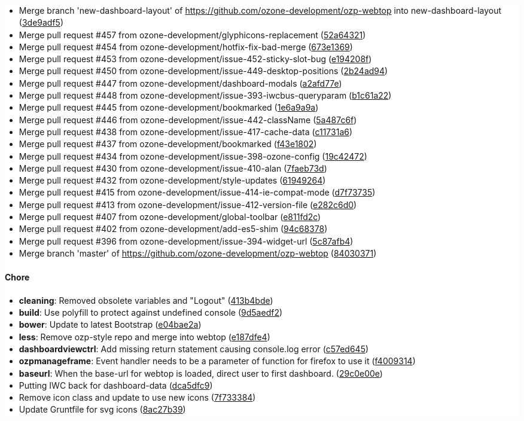 * Merge branch 'new-dashboard-layout' of https://github.com/ozone-development/ozp-webtop into new-dashboard-layout ([3de9adf5](https://github.com/aml-development/ozp-webtop/commit/3de9adf5911c92ac68047945cf5474772b59b795))
* Merge pull request #457 from ozone-development/glyphicons-replacement ([52a64321](https://github.com/aml-development/ozp-webtop/commit/52a643219ab2fe2c604f80e7f02430119e18cf1e))
* Merge pull request #454 from ozone-development/hotfix-fix-bad-merge ([673e1369](https://github.com/aml-development/ozp-webtop/commit/673e136909d1d054460bfe87b225da94088c799d))
* Merge pull request #453 from ozone-development/issue-452-sticky-slot-bug ([e194208f](https://github.com/aml-development/ozp-webtop/commit/e194208fa865749c2a9aaf117e1d495820199445))
* Merge pull request #450 from ozone-development/issue-449-desktop-positions ([2b24ad94](https://github.com/aml-development/ozp-webtop/commit/2b24ad94751f3c6ac2362c0e68cb7a4b0db1c873))
* Merge pull request #447 from ozone-development/dashboard-modals ([a2afd77e](https://github.com/aml-development/ozp-webtop/commit/a2afd77e9e49f1e1d2071f9bb59768ad355e9bbd))
* Merge pull request #448 from ozone-development/issue-393-iwcbus-queryparam ([b1c61a22](https://github.com/aml-development/ozp-webtop/commit/b1c61a227e8a79b78f799276d0381fb199535cb6))
* Merge pull request #445 from ozone-development/bookmarked ([1e6a9a9a](https://github.com/aml-development/ozp-webtop/commit/1e6a9a9a7acba42ac4651cd107627efa3432d880))
* Merge pull request #446 from ozone-development/issue-442-className ([5a487c6f](https://github.com/aml-development/ozp-webtop/commit/5a487c6fb64818a04bfea5b213d75e35c6a06513))
* Merge pull request #438 from ozone-development/issue-417-cache-data ([c11731a6](https://github.com/aml-development/ozp-webtop/commit/c11731a6d57f02b8ffbcf4e53f98bad0a1d21bee))
* Merge pull request #437 from ozone-development/bookmarked ([f43e1802](https://github.com/aml-development/ozp-webtop/commit/f43e1802232d9547bde4a3c84d6c58cff526e12c))
* Merge pull request #434 from ozone-development/issue-398-ozone-config ([19c42472](https://github.com/aml-development/ozp-webtop/commit/19c42472bfa258a1ead75cfd15ff19232fd115bc))
* Merge pull request #430 from ozone-development/issue-410-alan ([7faeb73d](https://github.com/aml-development/ozp-webtop/commit/7faeb73de3329ca7745df75d48246373d794be12))
* Merge pull request #432 from ozone-development/style-updates ([61949264](https://github.com/aml-development/ozp-webtop/commit/619492646c613fc1d25d48a3da7e11f5b7a0c114))
* Merge pull request #415 from ozone-development/issue-414-ie-compat-mode ([d7f73735](https://github.com/aml-development/ozp-webtop/commit/d7f73735097fdd0666029648f1a023cafc52ec22))
* Merge pull request #413 from ozone-development/issue-412-version-file ([e282c6d0](https://github.com/aml-development/ozp-webtop/commit/e282c6d0c50221f85ec4fa816c446e4c5ab61719))
* Merge pull request #407 from ozone-development/global-toolbar ([e811fd2c](https://github.com/aml-development/ozp-webtop/commit/e811fd2c86acd9829ee2b12d3206ddf940871e42))
* Merge pull request #402 from ozone-development/add-es5-shim ([94c68378](https://github.com/aml-development/ozp-webtop/commit/94c68378b4894697db8ae9bcc00b5428bec576ec))
* Merge pull request #396 from ozone-development/issue-394-widget-url ([5c87afb4](https://github.com/aml-development/ozp-webtop/commit/5c87afb4490bb3272caff29fe4384d471f9abb41))
* Merge branch 'master' of https://github.com/ozone-development/ozp-webtop ([84030371](https://github.com/aml-development/ozp-webtop/commit/84030371b8177cfc8905fd0a030627cefefa107e))        

#### Chore  
* **cleaning**:  Removed obsolete variables and "Logout" ([413b4bde](https://github.com/aml-development/ozp-webtop/commit/413b4bdee66510f4b76eeca785eb26bd3c30dcd2))    
* **build**:  Use polyfill to protect against undefined console ([9d5aedf2](https://github.com/aml-development/ozp-webtop/commit/9d5aedf27968874a47125e0bb5a68b8d84402ca6))    
* **bower**:  Update to latest Bootstrap ([e04bae2a](https://github.com/aml-development/ozp-webtop/commit/e04bae2aada53003ccbb0ff5fc196408d8ebf625))    
* **less**:  Remove ozp-style repo and merge into webtop ([e187dfe4](https://github.com/aml-development/ozp-webtop/commit/e187dfe40ae81dc591e8fb9f3e38aa2d6feefe59))    
* **dashboardviewctrl**:  Add missing return statement causing console.log error ([c57ed645](https://github.com/aml-development/ozp-webtop/commit/c57ed64571d2b52dfc4c625d5d16330e7e200de5))    
* **ozpmanageframe**:  Event handler needs to be a parameter of function for firefox to use it ([f4009314](https://github.com/aml-development/ozp-webtop/commit/f4009314b4dd555384ec752885b364cf1d126059))    
* **baseurl**:  When the base-url for webtop is loaded, direct user to first dashboard. ([29c0e00e](https://github.com/aml-development/ozp-webtop/commit/29c0e00e4b462dd1cffe93ed009e6d27f800c7ae))    
*  Putting IWC back for dashboard-data ([dca5dfc9](https://github.com/aml-development/ozp-webtop/commit/dca5dfc931117dfd4559fb3bafad1f138e79b8b8))
*  Remove icon class and update to use new icons ([7f733384](https://github.com/aml-development/ozp-webtop/commit/7f733384d0459f16d222d72737271dcd73742442))
*  Update Gruntfile for svg icons ([8ac27b39](https://github.com/aml-development/ozp-webtop/commit/8ac27b3991d8c5de455d7292cc6830ff793ddc11))